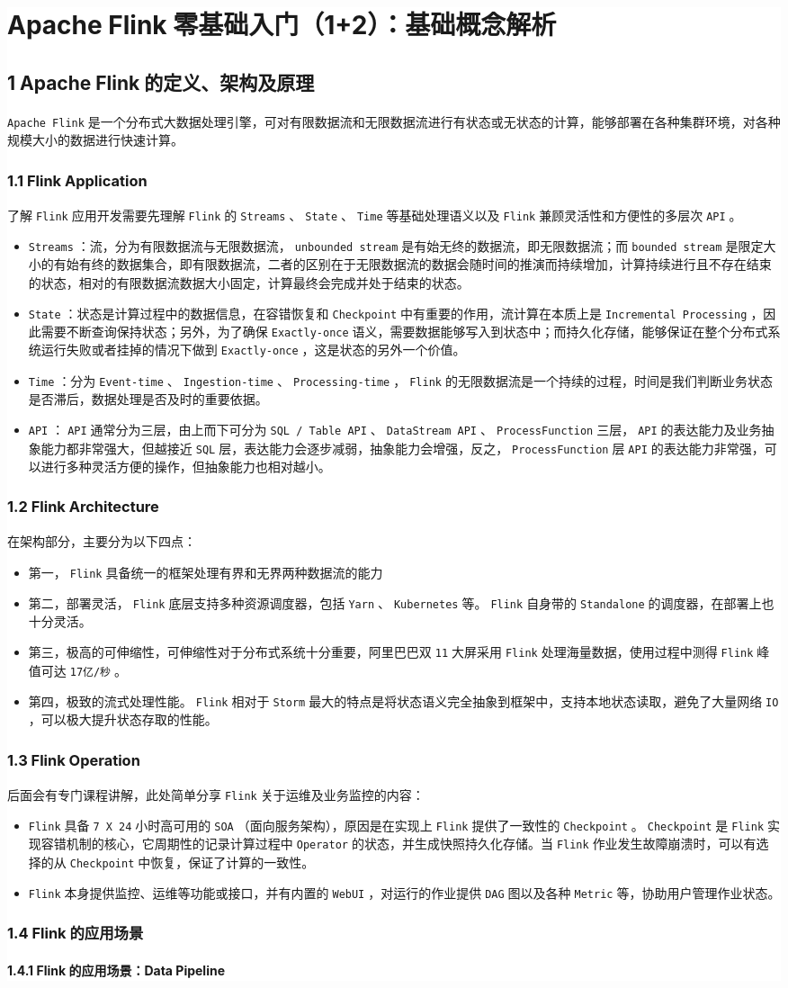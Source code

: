 # Apache Flink 零基础入门（1+2）：基础概念解析

## 1 Apache Flink 的定义、架构及原理

`Apache Flink` 是一个分布式大数据处理引擎，可对有限数据流和无限数据流进行有状态或无状态的计算，能够部署在各种集群环境，对各种规模大小的数据进行快速计算。

### 1.1 Flink Application

了解 `Flink` 应用开发需要先理解 `Flink` 的 `Streams` 、 `State` 、 `Time` 等基础处理语义以及 `Flink` 兼顾灵活性和方便性的多层次 `API` 。

* `Streams` ：流，分为有限数据流与无限数据流， `unbounded stream` 是有始无终的数据流，即无限数据流；而 `bounded stream` 是限定大小的有始有终的数据集合，即有限数据流，二者的区别在于无限数据流的数据会随时间的推演而持续增加，计算持续进行且不存在结束的状态，相对的有限数据流数据大小固定，计算最终会完成并处于结束的状态。

* `State` ：状态是计算过程中的数据信息，在容错恢复和 `Checkpoint` 中有重要的作用，流计算在本质上是 `Incremental Processing` ，因此需要不断查询保持状态；另外，为了确保 `Exactly-once` 语义，需要数据能够写入到状态中；而持久化存储，能够保证在整个分布式系统运行失败或者挂掉的情况下做到 `Exactly-once` ，这是状态的另外一个价值。

* `Time` ：分为 `Event-time` 、 `Ingestion-time` 、 `Processing-time` ， `Flink` 的无限数据流是一个持续的过程，时间是我们判断业务状态是否滞后，数据处理是否及时的重要依据。

* `API` ： `API` 通常分为三层，由上而下可分为 `SQL / Table API` 、 `DataStream API` 、 `ProcessFunction` 三层， `API` 的表达能力及业务抽象能力都非常强大，但越接近 `SQL` 层，表达能力会逐步减弱，抽象能力会增强，反之， `ProcessFunction` 层 `API` 的表达能力非常强，可以进行多种灵活方便的操作，但抽象能力也相对越小。

### 1.2 Flink Architecture

在架构部分，主要分为以下四点：

* 第一， `Flink` 具备统一的框架处理有界和无界两种数据流的能力

* 第二，部署灵活， `Flink` 底层支持多种资源调度器，包括 `Yarn` 、 `Kubernetes` 等。 `Flink` 自身带的 `Standalone` 的调度器，在部署上也十分灵活。

* 第三，极高的可伸缩性，可伸缩性对于分布式系统十分重要，阿里巴巴双 `11` 大屏采用 `Flink` 处理海量数据，使用过程中测得 `Flink` 峰值可达 `17亿/秒` 。

* 第四，极致的流式处理性能。 `Flink` 相对于 `Storm` 最大的特点是将状态语义完全抽象到框架中，支持本地状态读取，避免了大量网络 `IO` ，可以极大提升状态存取的性能。

### 1.3 Flink Operation

后面会有专门课程讲解，此处简单分享 `Flink` 关于运维及业务监控的内容：

* `Flink` 具备 `7 X 24` 小时高可用的 `SOA` （面向服务架构），原因是在实现上 `Flink` 提供了一致性的 `Checkpoint` 。 `Checkpoint` 是 `Flink` 实现容错机制的核心，它周期性的记录计算过程中 `Operator` 的状态，并生成快照持久化存储。当 `Flink` 作业发生故障崩溃时，可以有选择的从 `Checkpoint` 中恢复，保证了计算的一致性。

* `Flink` 本身提供监控、运维等功能或接口，并有内置的 `WebUI` ，对运行的作业提供 `DAG` 图以及各种 `Metric` 等，协助用户管理作业状态。

### 1.4 Flink 的应用场景

#### 1.4.1 Flink 的应用场景：Data Pipeline
